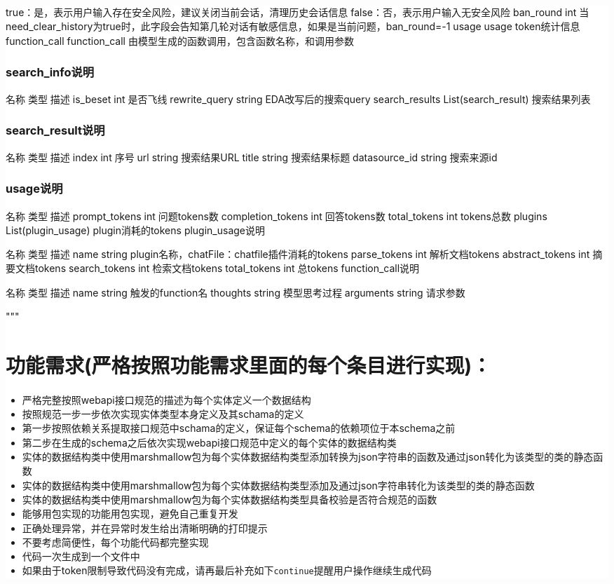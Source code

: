 true：是，表示用户输入存在安全风险，建议关闭当前会话，清理历史会话信息
false：否，表示用户输入无安全风险
ban_round	int	当need_clear_history为true时，此字段会告知第几轮对话有敏感信息，如果是当前问题，ban_round=-1
usage	usage	token统计信息
function_call	function_call	由模型生成的函数调用，包含函数名称，和调用参数

### search_info说明

名称	类型	描述
is_beset	int	是否飞线
rewrite_query	string	EDA改写后的搜索query
search_results	List(search_result)	搜索结果列表


### search_result说明

名称	类型	描述
index	int	序号
url	string	搜索结果URL
title	string	搜索结果标题
datasource_id	string	搜索来源id


### usage说明

名称	类型	描述
prompt_tokens	int	问题tokens数
completion_tokens	int	回答tokens数
total_tokens	int	tokens总数
plugins	List(plugin_usage)	plugin消耗的tokens
plugin_usage说明

名称	类型	描述
name	string	plugin名称，chatFile：chatfile插件消耗的tokens
parse_tokens	int	解析文档tokens
abstract_tokens	int	摘要文档tokens
search_tokens	int	检索文档tokens
total_tokens	int	总tokens
function_call说明

名称	类型	描述
name	string	触发的function名
thoughts	string	模型思考过程
arguments	string	请求参数

"""
# 功能需求(严格按照功能需求里面的每个条目进行实现)：
- 严格完整按照webapi接口规范的描述为每个实体定义一个数据结构
- 按照规范一步一步依次实现实体类型本身定义及其schama的定义
- 第一步按照依赖关系提取接口规范中schama的定义，保证每个schema的依赖项位于本schema之前
- 第二步在生成的schema之后依次实现webapi接口规范中定义的每个实体的数据结构类
- 实体的数据结构类中使用marshmallow包为每个实体数据结构类型添加转换为json字符串的函数及通过json转化为该类型的类的静态函数
- 实体的数据结构类中使用marshmallow包为每个实体数据结构类型添加及通过json字符串转化为该类型的类的静态函数
- 实体的数据结构类中使用marshmallow包为每个实体数据结构类型具备校验是否符合规范的函数
- 能够用包实现的功能用包实现，避免自己重复开发
- 正确处理异常，并在异常时发生给出清晰明确的打印提示
- 不要考虑简便性，每个功能代码都完整实现
- 代码一次生成到一个文件中
- 如果由于token限制导致代码没有完成，请再最后补充如下```continue```提醒用户操作继续生成代码
